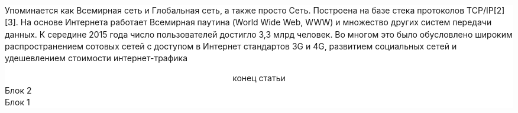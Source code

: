 Упоминается как Всемирная сеть и Глобальная сеть, а также просто Сеть. Построена на базе стека протоколов TCP/IP[2][3]. На основе Интернета работает Всемирная паутина (World Wide Web, WWW) и множество других систем передачи данных. К середине 2015 года число пользователей достигло 3,3 млрд человек. Во многом это было обусловлено широким распространением сотовых сетей с доступом в Интернет стандартов 3G и 4G, развитием социальных сетей и удешевлением стоимости интернет-трафика
</div>	
<div id="footer", align=center>конец статьи</div>	
<div id="block">Блок 2</div>
<div id="blockk">Блок 1</div>
</body>	
</html>
